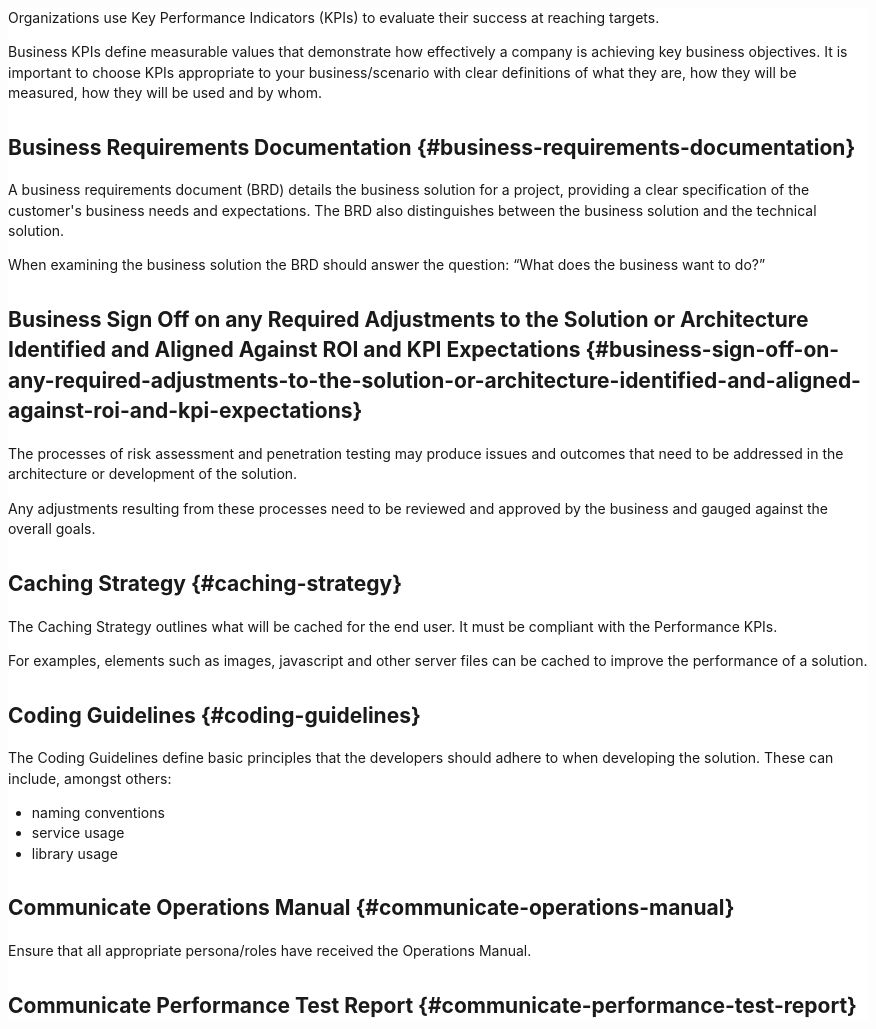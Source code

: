 Organizations use Key Performance Indicators (KPIs) to evaluate their success at reaching targets.

Business KPIs define measurable values that demonstrate how effectively a company is achieving key business objectives. It is important to choose KPIs appropriate to your business/scenario with clear definitions of what they are, how they will be measured, how they will be used and by whom.

## Business Requirements Documentation {#business-requirements-documentation}

A business requirements document (BRD) details the business solution for a project, providing a clear specification of the customer's business needs and expectations. The BRD also distinguishes between the business solution and the technical solution.

When examining the business solution the BRD should answer the question: “What does the business want to do?”

## Business Sign Off on any Required Adjustments to the Solution or Architecture Identified and Aligned Against ROI and KPI Expectations {#business-sign-off-on-any-required-adjustments-to-the-solution-or-architecture-identified-and-aligned-against-roi-and-kpi-expectations}

The processes of risk assessment and penetration testing may produce issues and outcomes that need to be addressed in the architecture or development of the solution.

Any adjustments resulting from these processes need to be reviewed and approved by the business and gauged against the overall goals.

## Caching Strategy {#caching-strategy}

The Caching Strategy outlines what will be cached for the end user. It must be compliant with the Performance KPIs.

For examples, elements such as images, javascript and other server files can be cached to improve the performance of a solution.

## Coding Guidelines {#coding-guidelines}

The Coding Guidelines define basic principles that the developers should adhere to when developing the solution. These can include, amongst others:

* naming conventions
* service usage
* library usage

## Communicate Operations Manual {#communicate-operations-manual}

Ensure that all appropriate persona/roles have received the Operations Manual.

## Communicate Performance Test Report {#communicate-performance-test-report}
